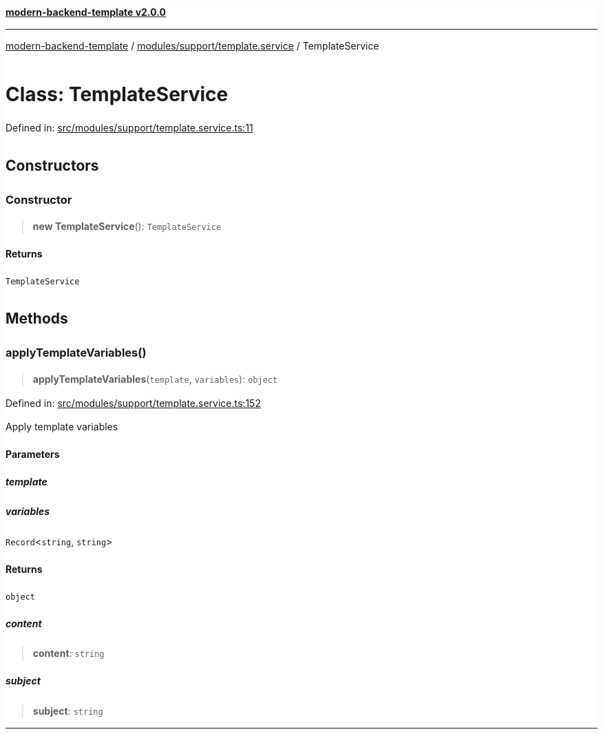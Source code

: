 [**modern-backend-template v2.0.0**](../../../../README.md)

***

[modern-backend-template](../../../../modules.md) / [modules/support/template.service](../README.md) / TemplateService

# Class: TemplateService

Defined in: [src/modules/support/template.service.ts:11](https://github.com/maemreyo/saas-4cus-nodejs/blob/1a77de11cd6eaefe66c31c7f5de281673fc25ce5/src/modules/support/template.service.ts#L11)

## Constructors

### Constructor

> **new TemplateService**(): `TemplateService`

#### Returns

`TemplateService`

## Methods

### applyTemplateVariables()

> **applyTemplateVariables**(`template`, `variables`): `object`

Defined in: [src/modules/support/template.service.ts:152](https://github.com/maemreyo/saas-4cus-nodejs/blob/1a77de11cd6eaefe66c31c7f5de281673fc25ce5/src/modules/support/template.service.ts#L152)

Apply template variables

#### Parameters

##### template

##### variables

`Record`\<`string`, `string`\>

#### Returns

`object`

##### content

> **content**: `string`

##### subject

> **subject**: `string`

***
